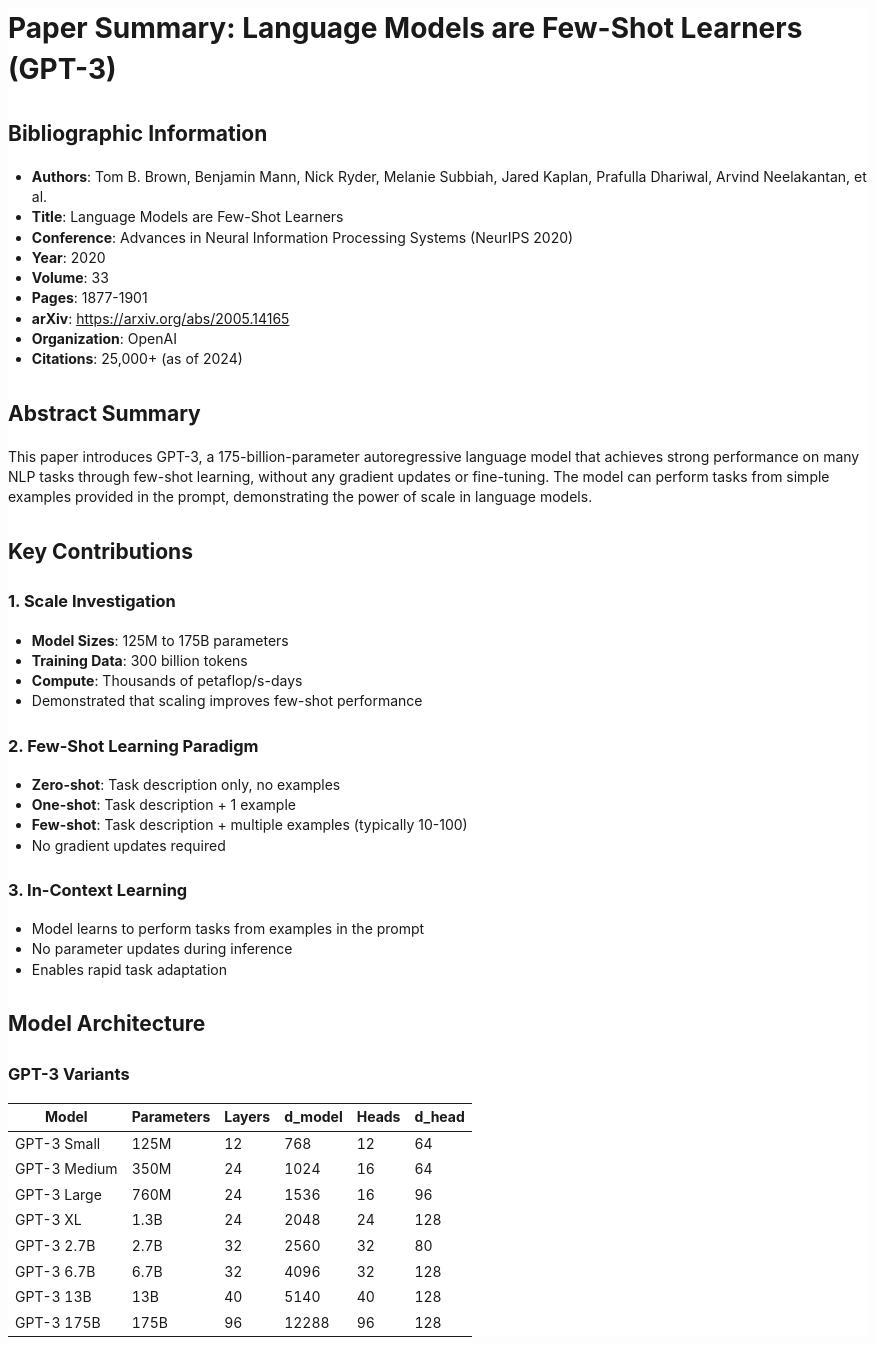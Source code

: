 # Paper Summary: Language Models are Few-Shot Learners (GPT-3)

## Bibliographic Information
- **Authors**: Tom B. Brown, Benjamin Mann, Nick Ryder, Melanie Subbiah, Jared Kaplan, Prafulla Dhariwal, Arvind Neelakantan, et al.
- **Title**: Language Models are Few-Shot Learners
- **Conference**: Advances in Neural Information Processing Systems (NeurIPS 2020)
- **Year**: 2020
- **Volume**: 33
- **Pages**: 1877-1901
- **arXiv**: https://arxiv.org/abs/2005.14165
- **Organization**: OpenAI
- **Citations**: 25,000+ (as of 2024)

## Abstract Summary
This paper introduces GPT-3, a 175-billion-parameter autoregressive language model that achieves strong performance on many NLP tasks through few-shot learning, without any gradient updates or fine-tuning. The model can perform tasks from simple examples provided in the prompt, demonstrating the power of scale in language models.

## Key Contributions

### 1. Scale Investigation
- **Model Sizes**: 125M to 175B parameters
- **Training Data**: 300 billion tokens
- **Compute**: Thousands of petaflop/s-days
- Demonstrated that scaling improves few-shot performance

### 2. Few-Shot Learning Paradigm
- **Zero-shot**: Task description only, no examples
- **One-shot**: Task description + 1 example
- **Few-shot**: Task description + multiple examples (typically 10-100)
- No gradient updates required

### 3. In-Context Learning
- Model learns to perform tasks from examples in the prompt
- No parameter updates during inference
- Enables rapid task adaptation

## Model Architecture

### GPT-3 Variants
| Model | Parameters | Layers | d_model | Heads | d_head |
|-------|-----------|--------|---------|-------|--------|
| GPT-3 Small | 125M | 12 | 768 | 12 | 64 |
| GPT-3 Medium | 350M | 24 | 1024 | 16 | 64 |
| GPT-3 Large | 760M | 24 | 1536 | 16 | 96 |
| GPT-3 XL | 1.3B | 24 | 2048 | 24 | 128 |
| GPT-3 2.7B | 2.7B | 32 | 2560 | 32 | 80 |
| GPT-3 6.7B | 6.7B | 32 | 4096 | 32 | 128 |
| GPT-3 13B | 13B | 40 | 5140 | 40 | 128 |
| GPT-3 175B | 175B | 96 | 12288 | 96 | 128 |